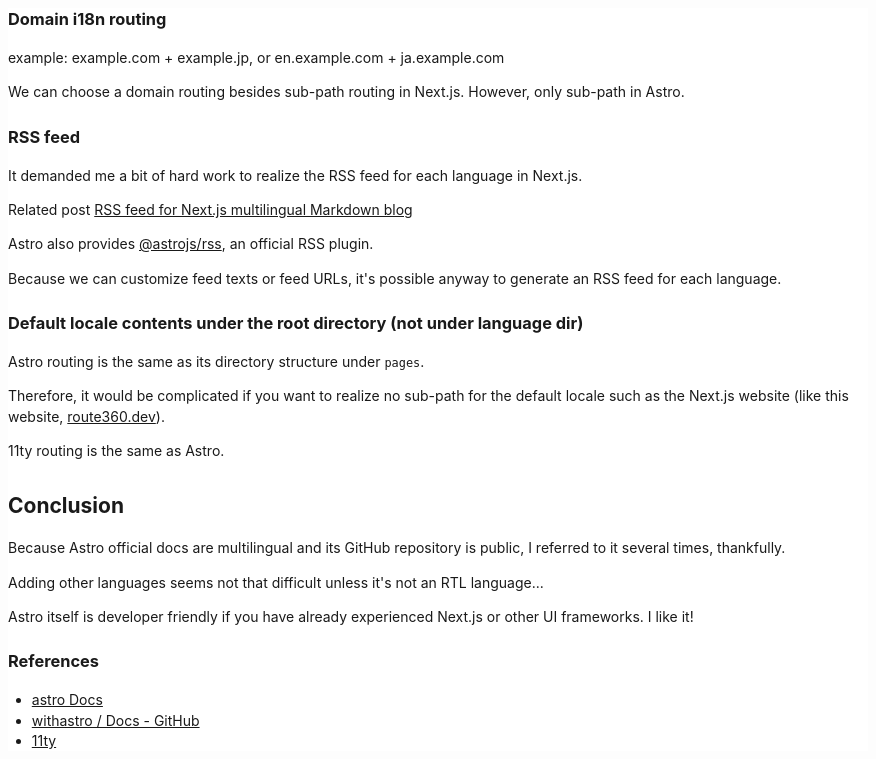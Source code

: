### Domain i18n routing

example: example.com + example.jp, or en.example.com + ja.example.com

We can choose a domain routing besides sub-path routing in Next.js. However, only sub-path in Astro.

### RSS feed

It demanded me a bit of hard work to realize the RSS feed for each language in Next.js.

<span class="label warning">Related post</span> [RSS feed for Next.js multilingual Markdown blog](/en/post/rss-feed-multilingual/)

Astro also provides [@astrojs/rss](https://docs.astro.build/en/guides/rss/#setting-up-astrojsrss), an official RSS plugin.

Because we can customize feed texts or feed URLs, it's possible anyway to generate an RSS feed for each language.

### Default locale contents under the root directory (not under language dir)

Astro routing is the same as its directory structure under `pages`.

Therefore, it would be complicated if you want to realize no sub-path for the default locale such as the Next.js website (like this website, [route360.dev](/)).

11ty routing is the same as Astro.

## Conclusion

Because Astro official docs are multilingual and its GitHub repository is public, I referred to it several times, thankfully.

Adding other languages seems not that difficult unless it's not an RTL language...

Astro itself is developer friendly if you have already experienced Next.js or other UI frameworks. I like it!

### References

- [astro Docs](https://docs.astro.build/en/getting-started/)
- [withastro / Docs - GitHub](https://github.com/withastro/docs)
- [11ty](https://www.11ty.dev/)